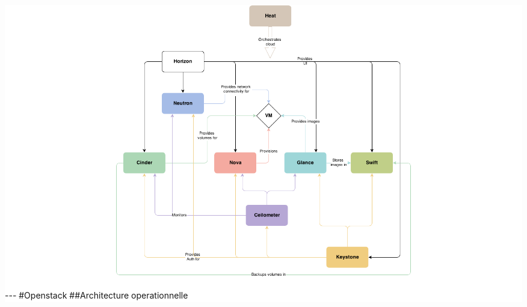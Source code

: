<p style="text-align:center;"><img src="./img/openstack_havana_conceptual_arch.png" style="width: 500px;"/></p>
---
#Openstack
##Architecture operationnelle
